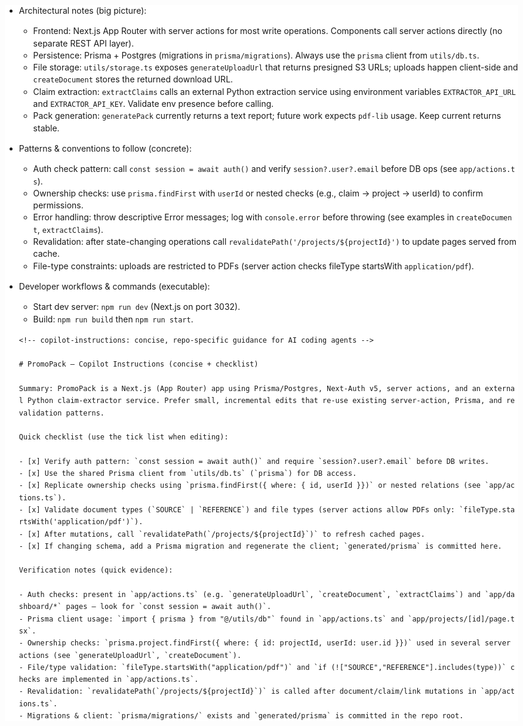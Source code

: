- Architectural notes (big picture):
	- Frontend: Next.js App Router with server actions for most write operations. Components call server actions directly (no separate REST API layer).
	- Persistence: Prisma + Postgres (migrations in `prisma/migrations`). Always use the `prisma` client from `utils/db.ts`.
	- File storage: `utils/storage.ts` exposes `generateUploadUrl` that returns presigned S3 URLs; uploads happen client-side and `createDocument` stores the returned download URL.
	- Claim extraction: `extractClaims` calls an external Python extraction service using environment variables `EXTRACTOR_API_URL` and `EXTRACTOR_API_KEY`. Validate env presence before calling.
	- Pack generation: `generatePack` currently returns a text report; future work expects `pdf-lib` usage. Keep current returns stable.

- Patterns & conventions to follow (concrete):
	- Auth check pattern: call `const session = await auth()` and verify `session?.user?.email` before DB ops (see `app/actions.ts`).
	- Ownership checks: use `prisma.findFirst` with `userId` or nested checks (e.g., claim → project → userId) to confirm permissions.
	- Error handling: throw descriptive Error messages; log with `console.error` before throwing (see examples in `createDocument`, `extractClaims`).
	- Revalidation: after state-changing operations call `revalidatePath('/projects/${projectId}')` to update pages served from cache.
	- File-type constraints: uploads are restricted to PDFs (server action checks fileType startsWith `application/pdf`).

- Developer workflows & commands (executable):
	- Start dev server: `npm run dev` (Next.js on port 3032).
	- Build: `npm run build` then `npm run start`.
	```instructions
	<!-- copilot-instructions: concise, repo-specific guidance for AI coding agents -->

	# PromoPack — Copilot Instructions (concise + checklist)

	Summary: PromoPack is a Next.js (App Router) app using Prisma/Postgres, Next-Auth v5, server actions, and an external Python claim-extractor service. Prefer small, incremental edits that re-use existing server-action, Prisma, and revalidation patterns.

	Quick checklist (use the tick list when editing):

	- [x] Verify auth pattern: `const session = await auth()` and require `session?.user?.email` before DB writes.
	- [x] Use the shared Prisma client from `utils/db.ts` (`prisma`) for DB access.
	- [x] Replicate ownership checks using `prisma.findFirst({ where: { id, userId }})` or nested relations (see `app/actions.ts`).
	- [x] Validate document types (`SOURCE` | `REFERENCE`) and file types (server actions allow PDFs only: `fileType.startsWith('application/pdf')`).
	- [x] After mutations, call `revalidatePath(`/projects/${projectId}`)` to refresh cached pages.
	- [x] If changing schema, add a Prisma migration and regenerate the client; `generated/prisma` is committed here.

	Verification notes (quick evidence):

	- Auth checks: present in `app/actions.ts` (e.g. `generateUploadUrl`, `createDocument`, `extractClaims`) and `app/dashboard/*` pages — look for `const session = await auth()`.
	- Prisma client usage: `import { prisma } from "@/utils/db"` found in `app/actions.ts` and `app/projects/[id]/page.tsx`.
	- Ownership checks: `prisma.project.findFirst({ where: { id: projectId, userId: user.id }})` used in several server actions (see `generateUploadUrl`, `createDocument`).
	- File/type validation: `fileType.startsWith("application/pdf")` and `if (!["SOURCE","REFERENCE"].includes(type))` checks are implemented in `app/actions.ts`.
	- Revalidation: `revalidatePath(`/projects/${projectId}`)` is called after document/claim/link mutations in `app/actions.ts`.
	- Migrations & client: `prisma/migrations/` exists and `generated/prisma` is committed in the repo root.
